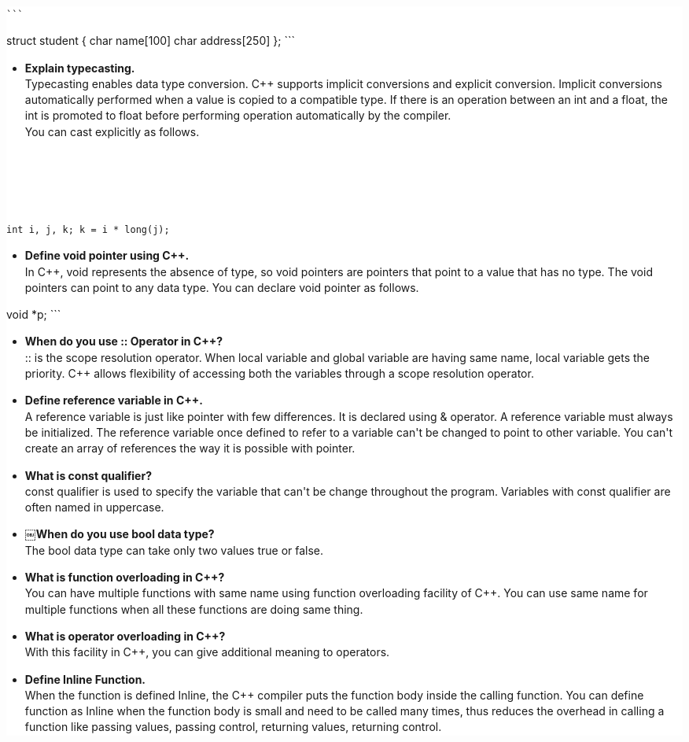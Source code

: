 	```
struct student {
	char name[100]
	char address[250]
};
	```

* **Explain typecasting.**  
Typecasting enables data type conversion. C++ supports implicit conversions and explicit conversion. Implicit conversions automatically performed when a value is copied to a compatible type. If there is an operation between an int and a float, the int is promoted to float before performing operation automatically by the compiler.  
You can cast explicitly as follows.

	<code>
int i, j, k;
k = i * long(j);
	</code>

* **Define void pointer using C++.**  
In C++, void represents the absence of type, so void pointers are pointers that point to a value that has no type. The void pointers can point to any data type.
You can declare void pointer as follows.

	```
void *p;
	```

* **When do you use :: Operator in C++?**  
:: is the scope resolution operator. When local variable and global variable are having same name, local variable gets the priority. C++ allows flexibility of accessing both the variables through a scope resolution operator.

* **Define reference variable in C++.**  
A reference variable is just like pointer with few differences. It is declared using & operator. A reference variable must always be initialized. The reference variable once defined to refer to a variable can't be changed to point to other variable. You can't create an array of references the way it is possible with pointer.

* **What is const qualifier?**  
const qualifier is used to specify the variable that can't be change throughout the program. Variables with const qualifier are often named in uppercase.

* ￼**When do you use bool data type?**  
The bool data type can take only two values true or false.

* **What is function overloading in C++?**  
You can have multiple functions with same name using function overloading facility of C++. You can use same name for multiple functions when all these functions are doing same thing.

* **What is operator overloading in C++?**  
With this facility in C++, you can give additional meaning to operators.

* **Define Inline Function.**  
When the function is defined Inline, the C++ compiler puts the function body inside the calling function. You can define function as Inline when the function body is small and need to be called many times, thus reduces the overhead in calling a function like passing values, passing control, returning values, returning control.
